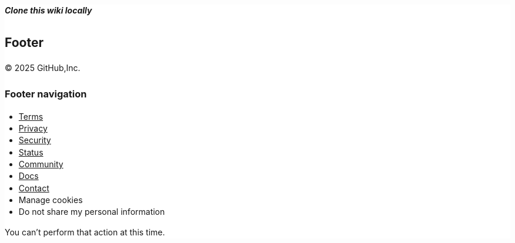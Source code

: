 ##### Clone this wiki locally

Footer
------

[](https://github.com/) © 2025 GitHub,Inc. 

### Footer navigation

*   [Terms](https://docs.github.com/site-policy/github-terms/github-terms-of-service)
*   [Privacy](https://docs.github.com/site-policy/privacy-policies/github-privacy-statement)
*   [Security](https://github.com/security)
*   [Status](https://www.githubstatus.com/)
*   [Community](https://github.community/)
*   [Docs](https://docs.github.com/)
*   [Contact](https://support.github.com/?tags=dotcom-footer)
*    Manage cookies 
*    Do not share my personal information 

 You can’t perform that action at this time.
